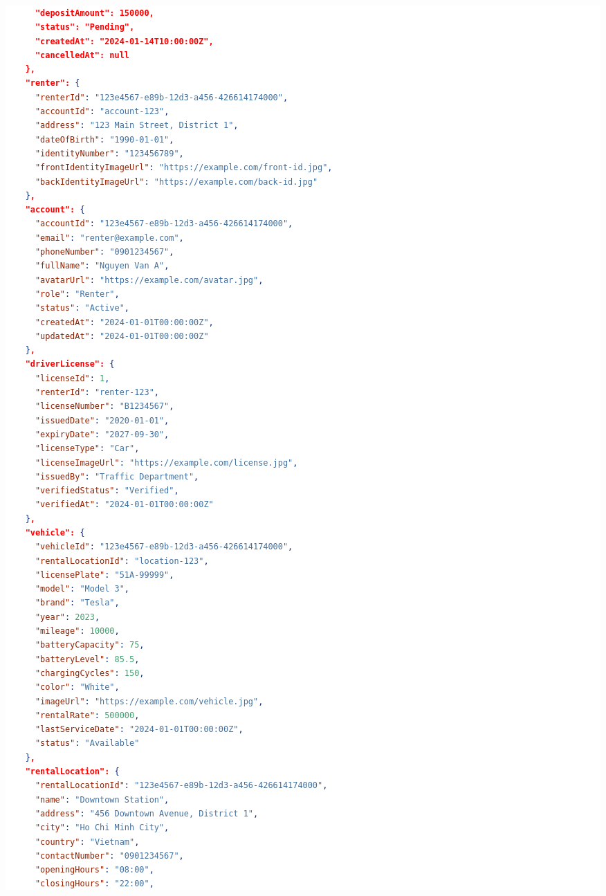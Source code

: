 ```json
      "depositAmount": 150000,
      "status": "Pending",
      "createdAt": "2024-01-14T10:00:00Z",
      "cancelledAt": null
    },
    "renter": {
      "renterId": "123e4567-e89b-12d3-a456-426614174000",
      "accountId": "account-123",
      "address": "123 Main Street, District 1",
      "dateOfBirth": "1990-01-01",
      "identityNumber": "123456789",
      "frontIdentityImageUrl": "https://example.com/front-id.jpg",
      "backIdentityImageUrl": "https://example.com/back-id.jpg"
    },
    "account": {
      "accountId": "123e4567-e89b-12d3-a456-426614174000",
      "email": "renter@example.com",
      "phoneNumber": "0901234567",
      "fullName": "Nguyen Van A",
      "avatarUrl": "https://example.com/avatar.jpg",
      "role": "Renter",
      "status": "Active",
      "createdAt": "2024-01-01T00:00:00Z",
      "updatedAt": "2024-01-01T00:00:00Z"
    },
    "driverLicense": {
      "licenseId": 1,
      "renterId": "renter-123",
      "licenseNumber": "B1234567",
      "issuedDate": "2020-01-01",
      "expiryDate": "2027-09-30",
      "licenseType": "Car",
      "licenseImageUrl": "https://example.com/license.jpg",
      "issuedBy": "Traffic Department",
      "verifiedStatus": "Verified",
      "verifiedAt": "2024-01-01T00:00:00Z"
    },
    "vehicle": {
      "vehicleId": "123e4567-e89b-12d3-a456-426614174000",
      "rentalLocationId": "location-123",
      "licensePlate": "51A-99999",
      "model": "Model 3",
      "brand": "Tesla",
      "year": 2023,
      "mileage": 10000,
      "batteryCapacity": 75,
      "batteryLevel": 85.5,
      "chargingCycles": 150,
      "color": "White",
      "imageUrl": "https://example.com/vehicle.jpg",
      "rentalRate": 500000,
      "lastServiceDate": "2024-01-01T00:00:00Z",
      "status": "Available"
    },
    "rentalLocation": {
      "rentalLocationId": "123e4567-e89b-12d3-a456-426614174000",
      "name": "Downtown Station",
      "address": "456 Downtown Avenue, District 1",
      "city": "Ho Chi Minh City",
      "country": "Vietnam",
      "contactNumber": "0901234567",
      "openingHours": "08:00",
      "closingHours": "22:00",
```